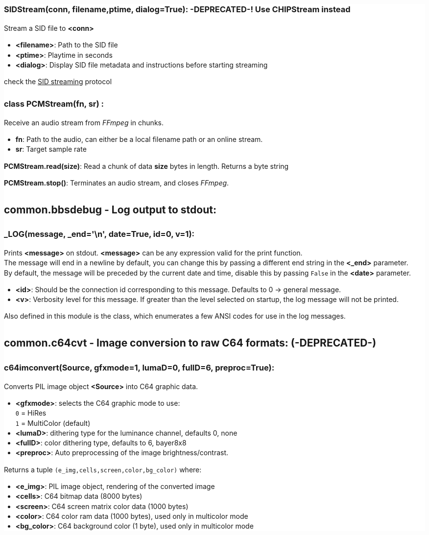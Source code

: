 
### SIDStream(conn, filename,ptime, dialog=True): __-DEPRECATED-!__ Use CHIPStream instead
Stream a SID file to **\<conn\>**
- **\<filename\>**: Path to the SID file
- **\<ptime\>**: Playtime in seconds
- **\<dialog\>**: Display SID file metadata and instructions before starting streaming

check the [SID streaming](docs/sid_streaming.md) protocol


### class PCMStream(fn, sr) :
Receive an audio stream from *FFmpeg* in chunks.
- **fn**: Path to the audio, can either be a local filename path or an online stream.
- **sr**: Target sample rate

**PCMStream.read(size)**:
Read a chunk of data **size** bytes in length. Returns a byte string

**PCMStream.stop()**:
Terminates an audio stream, and closes *FFmpeg*.

## common.bbsdebug - Log output to stdout:

### _LOG(message, _end='\n', date=True, id=0, v=1):
Prints **\<message\>** on stdout. **\<message\>** can be any expression valid for the print function.<br>The message will end in a newline by default, you can change this by passing a different end string in the **\<_end\>** parameter.<br>By default, the message will be preceded by the current date and time, disable this by passing `False` in the **\<date\>** parameter.
- **\<id\>**: Should be the connection id corresponding to this message. Defaults to 0 -> general message.
- **\<v\>**: Verbosity level for this message. If greater than the level selected on startup, the log message will not be printed.

Also defined in this module is the <bcolors> class, which enumerates a few ANSI codes for use in the log messages.

## common.c64cvt - Image conversion to raw C64 formats: (__-DEPRECATED-__)

### c64imconvert(Source, gfxmode=1, lumaD=0, fullD=6, preproc=True):
Converts PIL image object **\<Source\>** into C64 graphic data.
- **\<gfxmode\>**: selects the C64 graphic mode to use:<br>`0` = HiRes<br>`1` = MultiColor (default)
- **\<lumaD\>**: dithering type for the luminance channel, defaults 0, none
- **\<fullD\>**: color dithering type, defaults to 6, bayer8x8
- **\<preproc\>**: Auto preprocessing of the image brightness/contrast.

Returns a tuple `(e_img,cells,screen,color,bg_color)` where:
- **\<e_img\>**: PIL image object, rendering of the converted image
- **\<cells\>**: C64 bitmap data (8000 bytes)
- **\<screen\>**: C64 screen matrix color data (1000 bytes)
- **\<color\>**: C64 color ram data (1000 bytes), used only in multicolor mode
- **\<bg_color\>**: C64 background color (1 byte), used only in multicolor mode
